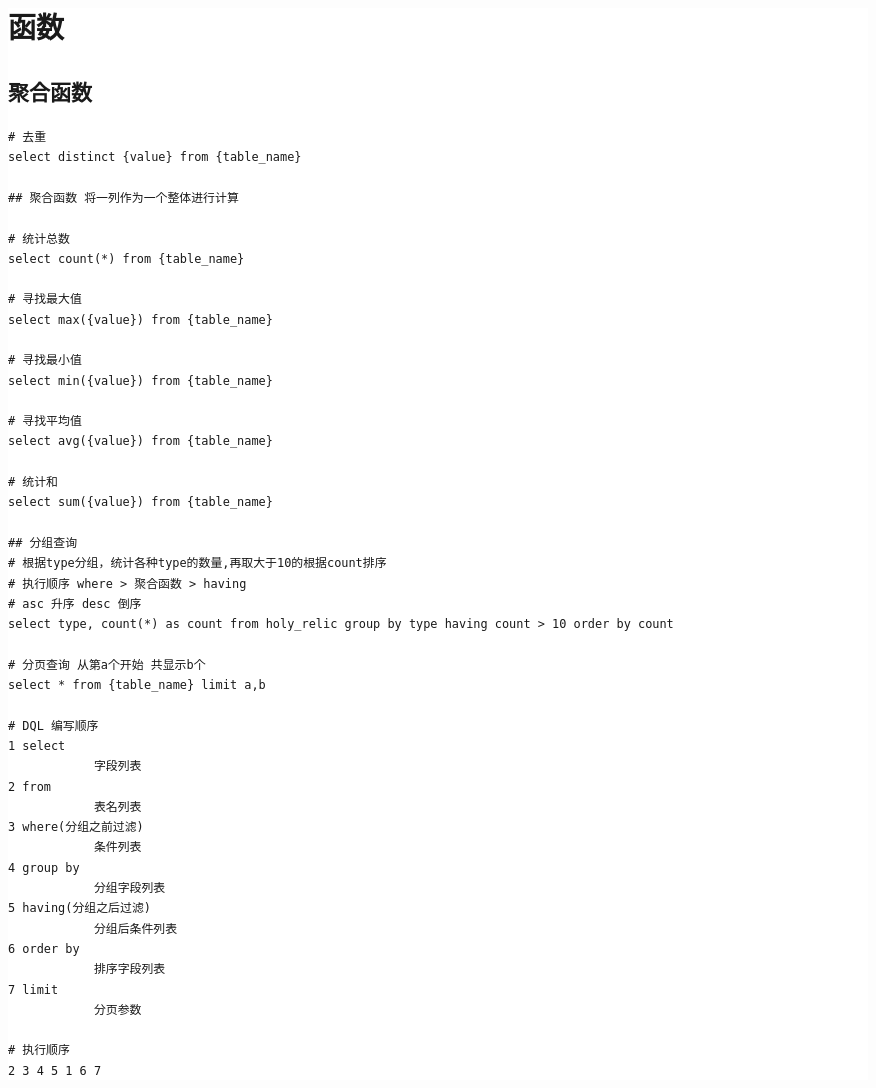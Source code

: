 # 函数

## 聚合函数

```mysql
# 去重
select distinct {value} from {table_name}

## 聚合函数 将一列作为一个整体进行计算

# 统计总数
select count(*) from {table_name}

# 寻找最大值
select max({value}) from {table_name}

# 寻找最小值
select min({value}) from {table_name}

# 寻找平均值
select avg({value}) from {table_name}

# 统计和
select sum({value}) from {table_name}

## 分组查询
# 根据type分组，统计各种type的数量,再取大于10的根据count排序
# 执行顺序 where > 聚合函数 > having
# asc 升序 desc 倒序
select type, count(*) as count from holy_relic group by type having count > 10 order by count

# 分页查询 从第a个开始 共显示b个
select * from {table_name} limit a,b

# DQL 编写顺序
1 select
			字段列表  			
2 from 
			表名列表  			
3 where(分组之前过滤)
			条件列表  				
4 group by
			分组字段列表  		 
5 having(分组之后过滤)
			分组后条件列表 	 
6 order by
			排序字段列表 		  
7 limit
			分页参数 		

# 执行顺序
2 3 4 5 1 6 7
```
